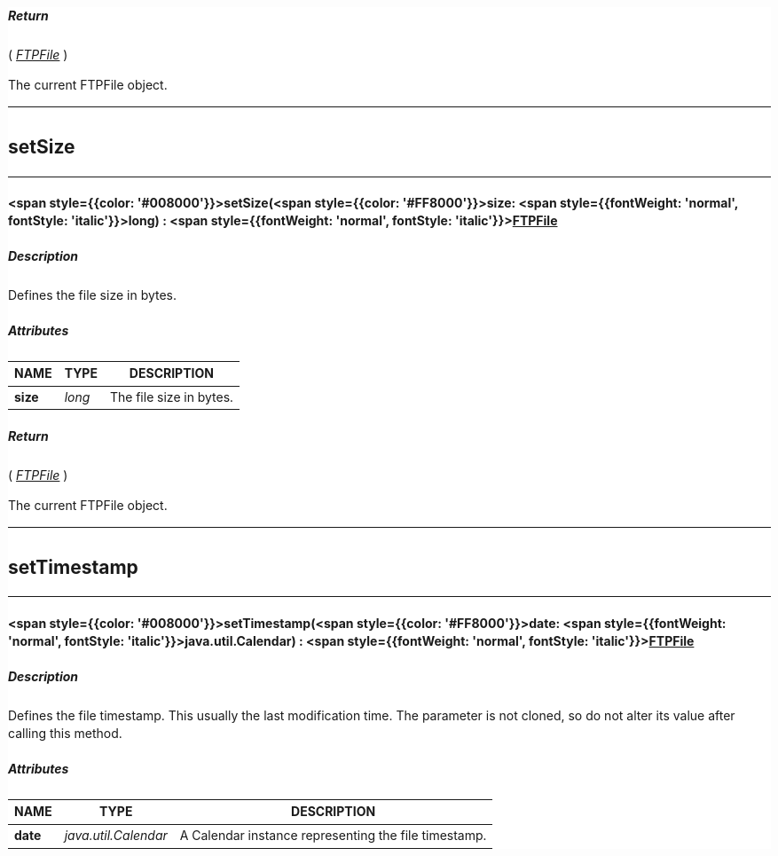 ##### Return

( _[FTPFile](/docs/library/objects/FTPFile)_ )

The current FTPFile object.

---

## setSize

---

#### <span style={{color: '#008000'}}>setSize</span>(<span style={{color: '#FF8000'}}>size</span>: <span style={{fontWeight: 'normal', fontStyle: 'italic'}}>long</span>) : <span style={{fontWeight: 'normal', fontStyle: 'italic'}}>[FTPFile](/docs/library/objects/FTPFile)</span>
##### Description

Defines the file size in bytes.

##### Attributes

| NAME | TYPE | DESCRIPTION |
|---|---|---|
| **size** | _long_ | The file size in bytes. |

##### Return

( _[FTPFile](/docs/library/objects/FTPFile)_ )

The current FTPFile object.

---

## setTimestamp

---

#### <span style={{color: '#008000'}}>setTimestamp</span>(<span style={{color: '#FF8000'}}>date</span>: <span style={{fontWeight: 'normal', fontStyle: 'italic'}}>java.util.Calendar</span>) : <span style={{fontWeight: 'normal', fontStyle: 'italic'}}>[FTPFile](/docs/library/objects/FTPFile)</span>
##### Description

Defines the file timestamp. This usually the last modification time. The parameter is not cloned, so do not alter its value after calling this method.

##### Attributes

| NAME | TYPE | DESCRIPTION |
|---|---|---|
| **date** | _java.util.Calendar_ | A Calendar instance representing the file timestamp. |
